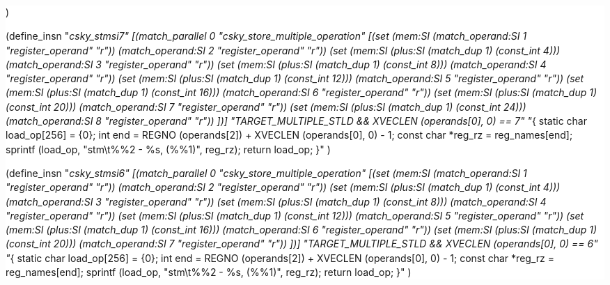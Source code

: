 )


(define_insn "*csky_stmsi7"
  [(match_parallel          0 "csky_store_multiple_operation"
    [(set (mem:SI (match_operand:SI   1 "register_operand" "r"))
          (match_operand:SI 2 "register_operand" "r"))
     (set (mem:SI (plus:SI (match_dup 1) (const_int 4)))
          (match_operand:SI 3 "register_operand" "r"))
     (set (mem:SI (plus:SI (match_dup 1) (const_int 8)))
          (match_operand:SI 4 "register_operand" "r"))
     (set (mem:SI (plus:SI (match_dup 1) (const_int 12)))
          (match_operand:SI 5 "register_operand" "r"))
     (set (mem:SI (plus:SI (match_dup 1) (const_int 16)))
          (match_operand:SI 6 "register_operand" "r"))
     (set (mem:SI (plus:SI (match_dup 1) (const_int 20)))
          (match_operand:SI 7 "register_operand" "r"))
     (set (mem:SI (plus:SI (match_dup 1) (const_int 24)))
          (match_operand:SI 8 "register_operand" "r"))
    ])]
  "TARGET_MULTIPLE_STLD && XVECLEN (operands[0], 0) == 7"
  "*{
    static char load_op[256] = {0};
    int end = REGNO (operands[2]) + XVECLEN (operands[0], 0) - 1;
    const char *reg_rz = reg_names[end];
    sprintf (load_op, \"stm\t%%2 - %s, (%%1)\", reg_rz);
    return load_op;
  }"
)


(define_insn "*csky_stmsi6"
  [(match_parallel          0 "csky_store_multiple_operation"
    [(set (mem:SI (match_operand:SI   1 "register_operand" "r"))
          (match_operand:SI 2 "register_operand" "r"))
     (set (mem:SI (plus:SI (match_dup 1) (const_int 4)))
          (match_operand:SI 3 "register_operand" "r"))
     (set (mem:SI (plus:SI (match_dup 1) (const_int 8)))
          (match_operand:SI 4 "register_operand" "r"))
     (set (mem:SI (plus:SI (match_dup 1) (const_int 12)))
          (match_operand:SI 5 "register_operand" "r"))
     (set (mem:SI (plus:SI (match_dup 1) (const_int 16)))
          (match_operand:SI 6 "register_operand" "r"))
     (set (mem:SI (plus:SI (match_dup 1) (const_int 20)))
          (match_operand:SI 7 "register_operand" "r"))
    ])]
  "TARGET_MULTIPLE_STLD && XVECLEN (operands[0], 0) == 6"
  "*{
    static char load_op[256] = {0};
    int end = REGNO (operands[2]) + XVECLEN (operands[0], 0) - 1;
    const char *reg_rz = reg_names[end];
    sprintf (load_op, \"stm\t%%2 - %s, (%%1)\", reg_rz);
    return load_op;
  }"
)
